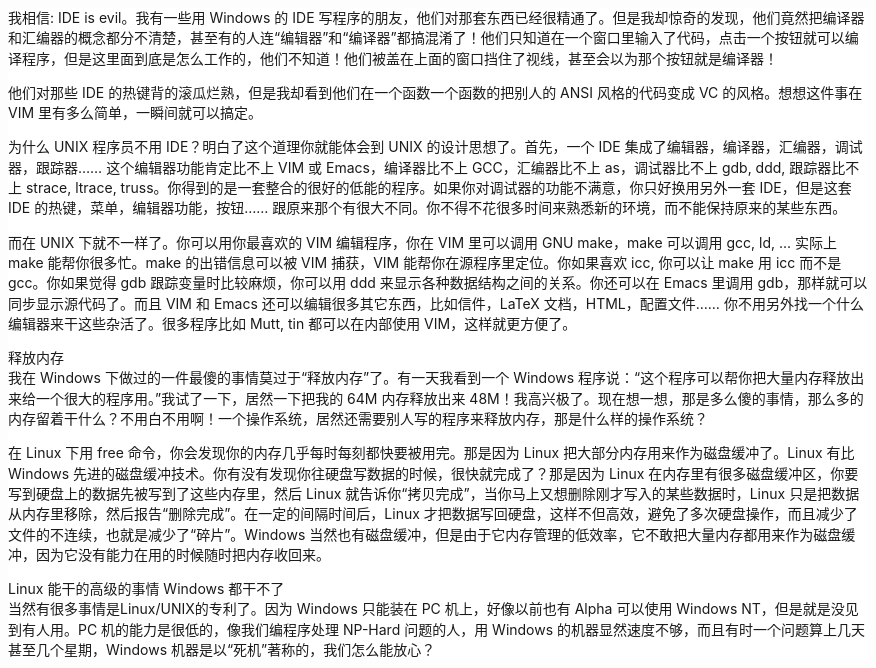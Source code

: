我相信: IDE is evil。我有一些用 Windows 的 IDE
写程序的朋友，他们对那套东西已经很精通了。但是我却惊奇的发现，他们竟然把编译器和汇编器的概念都分不清楚，甚至有的人连“编辑器”和“编译器”都搞混淆了！他们只知道在一个窗口里输入了代码，点击一个按钮就可以编译程序，但是这里面到底是怎么工作的，他们不知道！他们被盖在上面的窗口挡住了视线，甚至会以为那个按钮就是编译器！

他们对那些 IDE
的热键背的滚瓜烂熟，但是我却看到他们在一个函数一个函数的把别人的 ANSI
风格的代码变成 VC 的风格。想想这件事在 VIM
里有多么简单，一瞬间就可以搞定。

为什么 UNIX 程序员不用 IDE？明白了这个道理你就能体会到 UNIX
的设计思想了。首先，一个 IDE
集成了编辑器，编译器，汇编器，调试器，跟踪器…… 这个编辑器功能肯定比不上
VIM 或 Emacs，编译器比不上 GCC，汇编器比不上 as，调试器比不上 gdb, ddd,
跟踪器比不上 strace, ltrace,
truss。你得到的是一套整合的很好的低能的程序。如果你对调试器的功能不满意，你只好换用另外一套
IDE，但是这套 IDE 的热键，菜单，编辑器功能，按钮……
跟原来那个有很大不同。你不得不花很多时间来熟悉新的环境，而不能保持原来的某些东西。

而在 UNIX 下就不一样了。你可以用你最喜欢的 VIM 编辑程序，你在 VIM
里可以调用 GNU make，make 可以调用 gcc, ld, ... 实际上 make
能帮你很多忙。make 的出错信息可以被 VIM 捕获，VIM
能帮你在源程序里定位。你如果喜欢 icc, 你可以让 make 用 icc 而不是
gcc。你如果觉得 gdb 跟踪变量时比较麻烦，你可以用 ddd
来显示各种数据结构之间的关系。你还可以在 Emacs 里调用
gdb，那样就可以同步显示源代码了。而且 VIM 和 Emacs
还可以编辑很多其它东西，比如信件，LaTeX 文档，HTML，配置文件……
你不用另外找一个什么编辑器来干这些杂活了。很多程序比如 Mutt, tin
都可以在内部使用 VIM，这样就更方便了。

释放内存  
我在 Windows 下做过的一件最傻的事情莫过于“释放内存”了。有一天我看到一个
Windows
程序说：“这个程序可以帮你把大量内存释放出来给一个很大的程序用。”我试了一下，居然一下把我的
64M 内存释放出来
48M！我高兴极了。现在想一想，那是多么傻的事情，那么多的内存留着干什么？不用白不用啊！一个操作系统，居然还需要别人写的程序来释放内存，那是什么样的操作系统？

在 Linux 下用 free
命令，你会发现你的内存几乎每时每刻都快要被用完。那是因为 Linux
把大部分内存用来作为磁盘缓冲了。Linux 有比 Windows
先进的磁盘缓冲技术。你有没有发现你往硬盘写数据的时候，很快就完成了？那是因为
Linux
在内存里有很多磁盘缓冲区，你要写到硬盘上的数据先被写到了这些内存里，然后
Linux 就告诉你“拷贝完成”，当你马上又想删除刚才写入的某些数据时，Linux
只是把数据从内存里移除，然后报告“删除完成”。在一定的间隔时间后，Linux
才把数据写回硬盘，这样不但高效，避免了多次硬盘操作，而且减少了文件的不连续，也就是减少了“碎片”。Windows
当然也有磁盘缓冲，但是由于它内存管理的低效率，它不敢把大量内存都用来作为磁盘缓冲，因为它没有能力在用的时候随时把内存收回来。

Linux 能干的高级的事情 Windows 都干不了  
当然有很多事情是Linux/UNIX的专利了。因为 Windows 只能装在 PC
机上，好像以前也有 Alpha 可以使用 Windows NT，但是就是没见到有人用。PC
机的能力是很低的，像我们编程序处理 NP-Hard 问题的人，用 Windows
的机器显然速度不够，而且有时一个问题算上几天甚至几个星期，Windows
机器是以“死机”著称的，我们怎么能放心？
